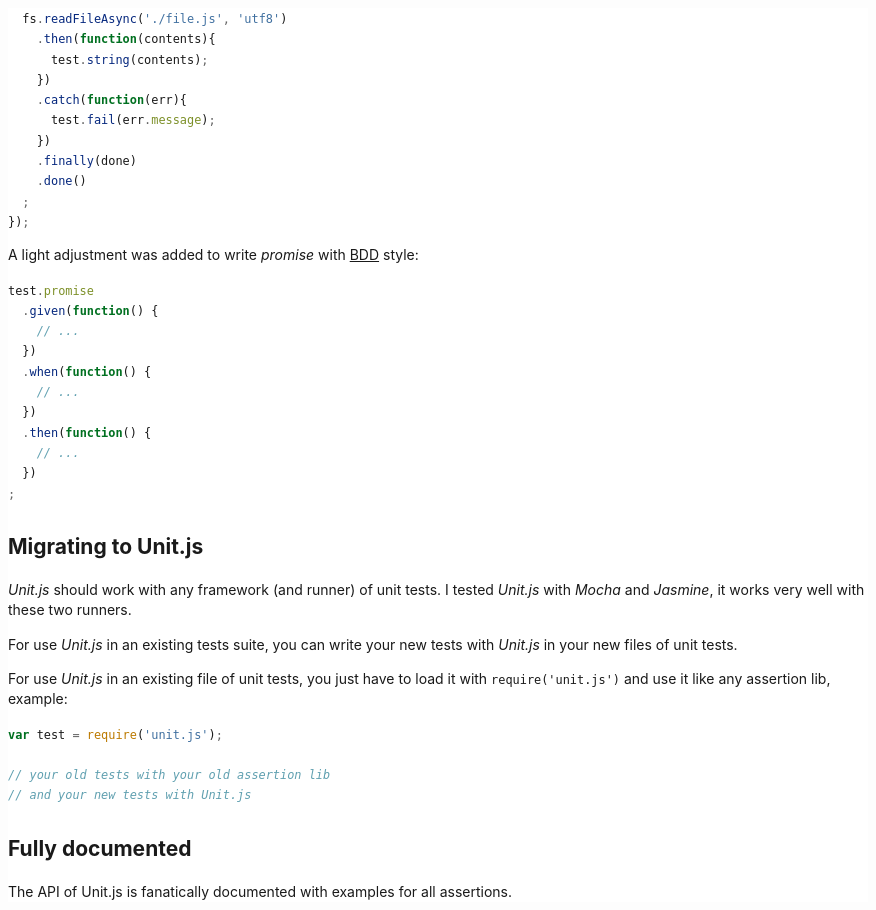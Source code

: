 ```js
  fs.readFileAsync('./file.js', 'utf8')
    .then(function(contents){
      test.string(contents);
    })
    .catch(function(err){
      test.fail(err.message);
    })
    .finally(done)
    .done()
  ;
});
```

A light adjustment was added to write _promise_ with [BDD](https://en.wikipedia.org/wiki/Behavior-driven_development) style:

```js
test.promise
  .given(function() {
    // ...
  })
  .when(function() {
    // ...
  })
  .then(function() {
    // ...
  })
;
```


## Migrating to Unit.js

_Unit.js_ should work with any framework (and runner) of unit tests.
I tested _Unit.js_ with _Mocha_ and _Jasmine_, it works very well with these two runners.

For use _Unit.js_ in an existing tests suite, you can write your new tests with _Unit.js_ in your new files of unit tests.

For use _Unit.js_ in an existing file of unit tests, you just have to load it with `require('unit.js')` and use it like any assertion lib, example:

```js
var test = require('unit.js');

// your old tests with your old assertion lib
// and your new tests with Unit.js
```


## Fully documented

The API of Unit.js is fanatically documented with examples for all assertions.
